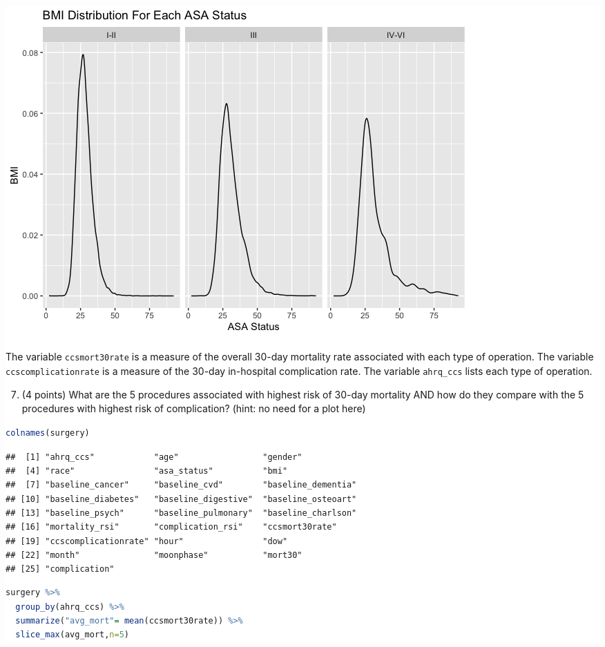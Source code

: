 ![](midterm_2_files/figure-html/unnamed-chunk-15-1.png)


The variable `ccsmort30rate` is a measure of the overall 30-day mortality rate associated with each type of operation. The variable `ccscomplicationrate` is a measure of the 30-day in-hospital complication rate. The variable `ahrq_ccs` lists each type of operation.  

7. (4 points) What are the 5 procedures associated with highest risk of 30-day mortality AND how do they compare with the 5 procedures with highest risk of complication? (hint: no need for a plot here)

```r
colnames(surgery)
```

```
##  [1] "ahrq_ccs"            "age"                 "gender"             
##  [4] "race"                "asa_status"          "bmi"                
##  [7] "baseline_cancer"     "baseline_cvd"        "baseline_dementia"  
## [10] "baseline_diabetes"   "baseline_digestive"  "baseline_osteoart"  
## [13] "baseline_psych"      "baseline_pulmonary"  "baseline_charlson"  
## [16] "mortality_rsi"       "complication_rsi"    "ccsmort30rate"      
## [19] "ccscomplicationrate" "hour"                "dow"                
## [22] "month"               "moonphase"           "mort30"             
## [25] "complication"
```


```r
surgery %>% 
  group_by(ahrq_ccs) %>% 
  summarize("avg_mort"= mean(ccsmort30rate)) %>% 
  slice_max(avg_mort,n=5)
```
